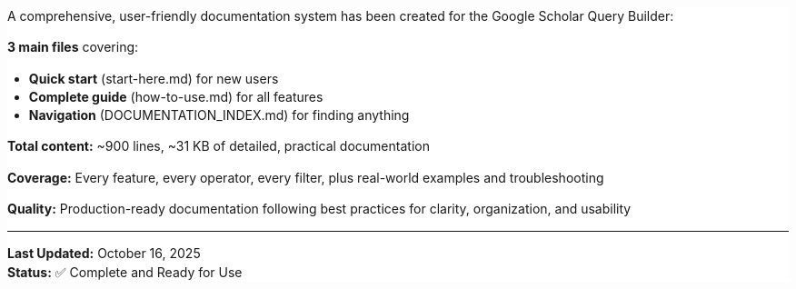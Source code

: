 A comprehensive, user-friendly documentation system has been created for the Google Scholar Query Builder:

**3 main files** covering:

- **Quick start** (start-here.md) for new users
- **Complete guide** (how-to-use.md) for all features
- **Navigation** (DOCUMENTATION_INDEX.md) for finding anything

**Total content:** ~900 lines, ~31 KB of detailed, practical documentation

**Coverage:** Every feature, every operator, every filter, plus real-world examples and troubleshooting

**Quality:** Production-ready documentation following best practices for clarity, organization, and usability

---

**Last Updated:** October 16, 2025  
**Status:** ✅ Complete and Ready for Use
